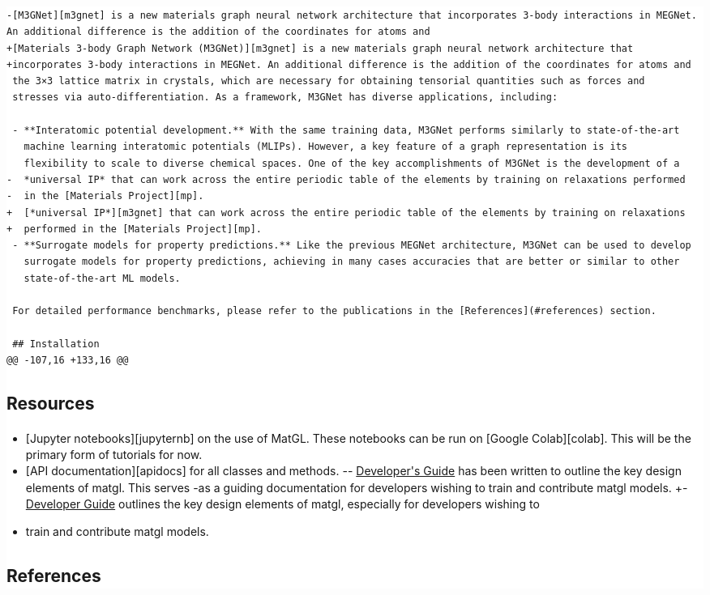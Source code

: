 ```
-[M3GNet][m3gnet] is a new materials graph neural network architecture that incorporates 3-body interactions in MEGNet. An additional difference is the addition of the coordinates for atoms and
+[Materials 3-body Graph Network (M3GNet)][m3gnet] is a new materials graph neural network architecture that
+incorporates 3-body interactions in MEGNet. An additional difference is the addition of the coordinates for atoms and
 the 3×3 lattice matrix in crystals, which are necessary for obtaining tensorial quantities such as forces and
 stresses via auto-differentiation. As a framework, M3GNet has diverse applications, including:
 
 - **Interatomic potential development.** With the same training data, M3GNet performs similarly to state-of-the-art
   machine learning interatomic potentials (MLIPs). However, a key feature of a graph representation is its
   flexibility to scale to diverse chemical spaces. One of the key accomplishments of M3GNet is the development of a
-  *universal IP* that can work across the entire periodic table of the elements by training on relaxations performed
-  in the [Materials Project][mp].
+  [*universal IP*][m3gnet] that can work across the entire periodic table of the elements by training on relaxations
+  performed in the [Materials Project][mp].
 - **Surrogate models for property predictions.** Like the previous MEGNet architecture, M3GNet can be used to develop
   surrogate models for property predictions, achieving in many cases accuracies that are better or similar to other
   state-of-the-art ML models.
 
 For detailed performance benchmarks, please refer to the publications in the [References](#references) section.
 
 ## Installation
@@ -107,16 +133,16 @@
 ```
 
 ## Resources
 
 - [Jupyter notebooks][jupyternb] on the use of MatGL. These notebooks can be run on [Google Colab][colab]. This will
   be the primary form of tutorials for now.
 - [API documentation][apidocs] for all classes and methods.
-- [Developer's Guide](developer.md) has been written to outline the key design elements of matgl. This serves
-as a guiding documentation for developers wishing to train and contribute matgl models.
+- [Developer Guide](developer.md) outlines the key design elements of matgl, especially for developers wishing to
+  train and contribute matgl models.
 
 ## References
 
